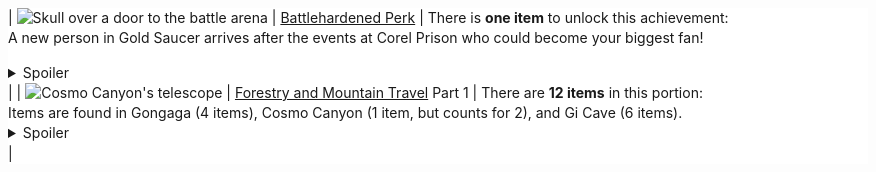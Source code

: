 | ![Skull over a door to the battle arena](https://media.retroachievements.org/Badge/526836.png "Battlehardened Perk") | [Battlehardened Perk](https://retroachievements.org/achievement/460346) | There is **one item** to unlock this achievement:<br>A new person in Gold Saucer arrives after the events at Corel Prison who could become your biggest fan!<details><summary>Spoiler</summary></details> |
| ![Cosmo Canyon's telescope](https://media.retroachievements.org/Badge/537351.png "Forestry and Mountain Travel") | [Forestry and Mountain Travel](https://retroachievements.org/achievement/462415) Part 1 | There are **12 items** in this portion:<br>Items are found in Gongaga (4 items), Cosmo Canyon (1 item, but counts for 2), and Gi Cave (6 items).<details><summary>Spoiler</summary></details> |
